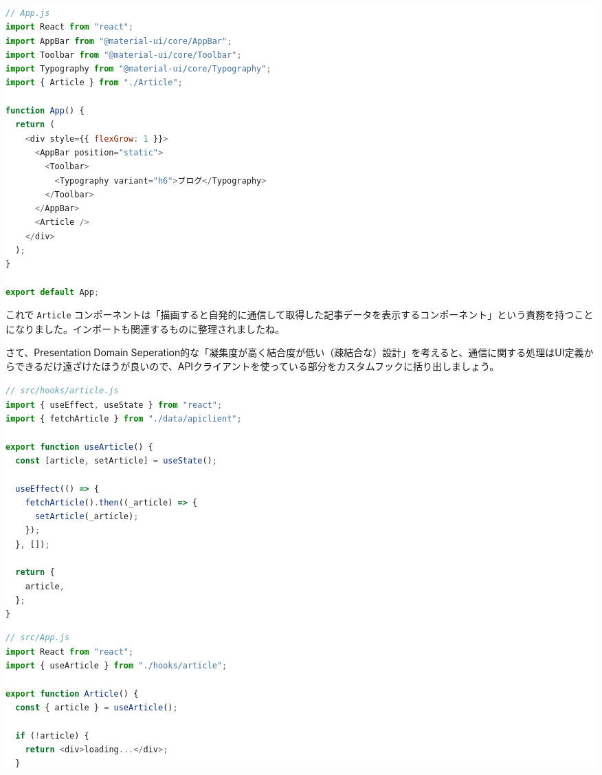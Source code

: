 ```js
// App.js
import React from "react";
import AppBar from "@material-ui/core/AppBar";
import Toolbar from "@material-ui/core/Toolbar";
import Typography from "@material-ui/core/Typography";
import { Article } from "./Article";

function App() {
  return (
    <div style={{ flexGrow: 1 }}>
      <AppBar position="static">
        <Toolbar>
          <Typography variant="h6">ブログ</Typography>
        </Toolbar>
      </AppBar>
      <Article />
    </div>
  );
}

export default App;
```

これで `Article` コンポーネントは「描画すると自発的に通信して取得した記事データを表示するコンポーネント」という責務を持つことになりました。インポートも関連するものに整理されましたね。

さて、Presentation Domain Seperation的な「凝集度が高く結合度が低い（疎結合な）設計」を考えると、通信に関する処理はUI定義からできるだけ遠ざけたほうが良いので、APIクライアントを使っている部分をカスタムフックに括り出しましょう。

```js
// src/hooks/article.js
import { useEffect, useState } from "react";
import { fetchArticle } from "./data/apiclient";

export function useArticle() {
  const [article, setArticle] = useState();

  useEffect(() => {
    fetchArticle().then((_article) => {
      setArticle(_article);
    });
  }, []);

  return {
    article,
  };
}
```

```js
// src/App.js
import React from "react";
import { useArticle } from "./hooks/article";

export function Article() {
  const { article } = useArticle();

  if (!article) {
    return <div>loading...</div>;
  }
```
